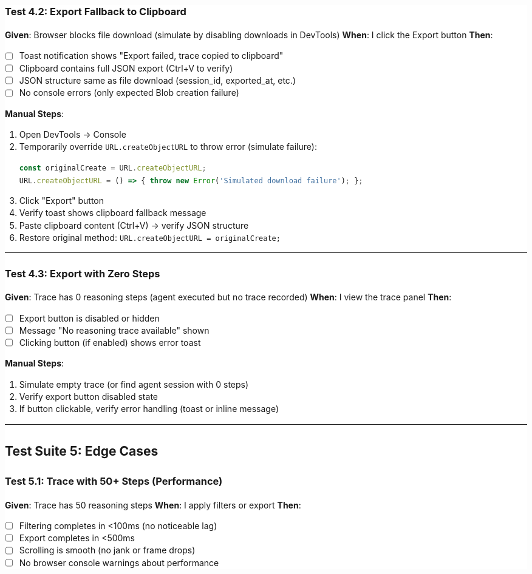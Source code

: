 
### Test 4.2: Export Fallback to Clipboard

**Given**: Browser blocks file download (simulate by disabling downloads in DevTools)
**When**: I click the Export button
**Then**:
- [ ] Toast notification shows "Export failed, trace copied to clipboard"
- [ ] Clipboard contains full JSON export (Ctrl+V to verify)
- [ ] JSON structure same as file download (session_id, exported_at, etc.)
- [ ] No console errors (only expected Blob creation failure)

**Manual Steps**:
1. Open DevTools → Console
2. Temporarily override `URL.createObjectURL` to throw error (simulate failure):
   ```javascript
   const originalCreate = URL.createObjectURL;
   URL.createObjectURL = () => { throw new Error('Simulated download failure'); };
   ```
3. Click "Export" button
4. Verify toast shows clipboard fallback message
5. Paste clipboard content (Ctrl+V) → verify JSON structure
6. Restore original method: `URL.createObjectURL = originalCreate;`

---

### Test 4.3: Export with Zero Steps

**Given**: Trace has 0 reasoning steps (agent executed but no trace recorded)
**When**: I view the trace panel
**Then**:
- [ ] Export button is disabled or hidden
- [ ] Message "No reasoning trace available" shown
- [ ] Clicking button (if enabled) shows error toast

**Manual Steps**:
1. Simulate empty trace (or find agent session with 0 steps)
2. Verify export button disabled state
3. If button clickable, verify error handling (toast or inline message)

---

## Test Suite 5: Edge Cases

### Test 5.1: Trace with 50+ Steps (Performance)

**Given**: Trace has 50 reasoning steps
**When**: I apply filters or export
**Then**:
- [ ] Filtering completes in <100ms (no noticeable lag)
- [ ] Export completes in <500ms
- [ ] Scrolling is smooth (no jank or frame drops)
- [ ] No browser console warnings about performance
